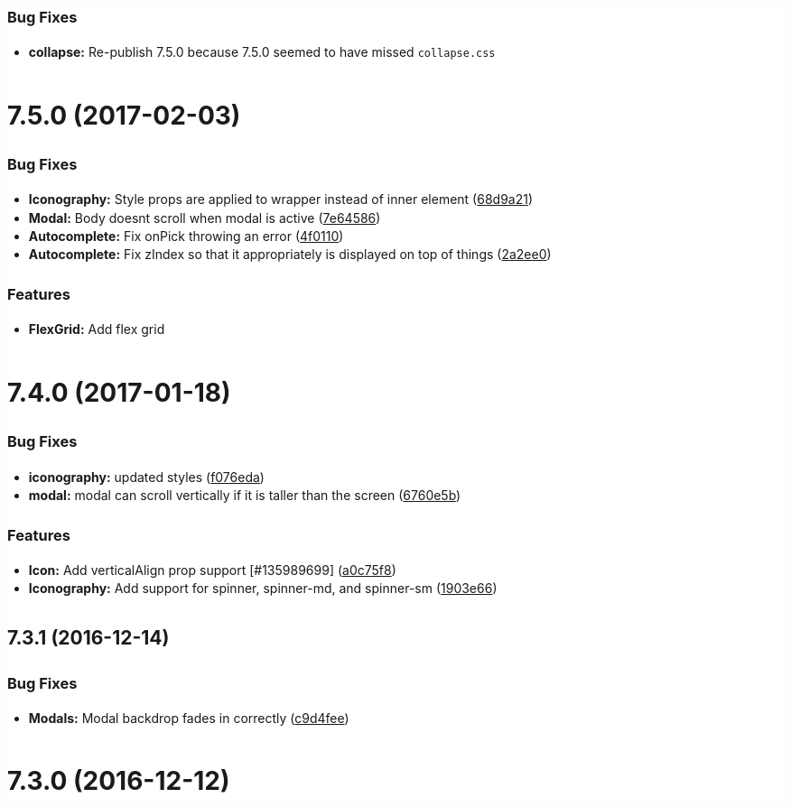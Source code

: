 ### Bug Fixes

* **collapse:** Re-publish 7.5.0 because 7.5.0 seemed to have missed `collapse.css`

<a name="7.5.0"></a>
# 7.5.0 (2017-02-03)

### Bug Fixes

* **Iconography:** Style props are applied to wrapper instead of inner element ([68d9a21](https://github.com/pivotal-cf/pivotal-ui/commit/68d9a21))
* **Modal:** Body doesnt scroll when modal is active ([7e64586](https://github.com/pivotal-cf/pivotal-ui/commit/7e64586))
* **Autocomplete:** Fix onPick throwing an error ([4f0110](https://github.com/pivotal-cf/pivotal-ui/commit/4f0110))
* **Autocomplete:** Fix zIndex so that it appropriately is displayed on top of things ([2a2ee0](https://github.com/pivotal-cf/pivotal-ui/commit/2a2ee0))

### Features

* **FlexGrid:** Add flex grid

<a name="7.4.0"></a>
# 7.4.0 (2017-01-18)

### Bug Fixes

* **iconography:** updated styles ([f076eda](https://github.com/pivotal-cf/pivotal-ui/commit/f076eda))
* **modal:** modal can scroll vertically if it is taller than the screen ([6760e5b](https://github.com/pivotal-cf/pivotal-ui/commit/6760e5b))

### Features

* **Icon:** Add verticalAlign prop support [#135989699] ([a0c75f8](https://github.com/pivotal-cf/pivotal-ui/commit/a0c75f8))
* **Iconography:** Add support for spinner, spinner-md, and spinner-sm ([1903e66](https://github.com/pivotal-cf/pivotal-ui/commit/1903e66))


<a name="7.3.1"></a>
## 7.3.1 (2016-12-14)


### Bug Fixes

* **Modals:** Modal backdrop fades in correctly ([c9d4fee](https://github.com/pivotal-cf/pivotal-ui/commit/c9d4fee))

<a name="7.3.0"></a>
# 7.3.0 (2016-12-12)
